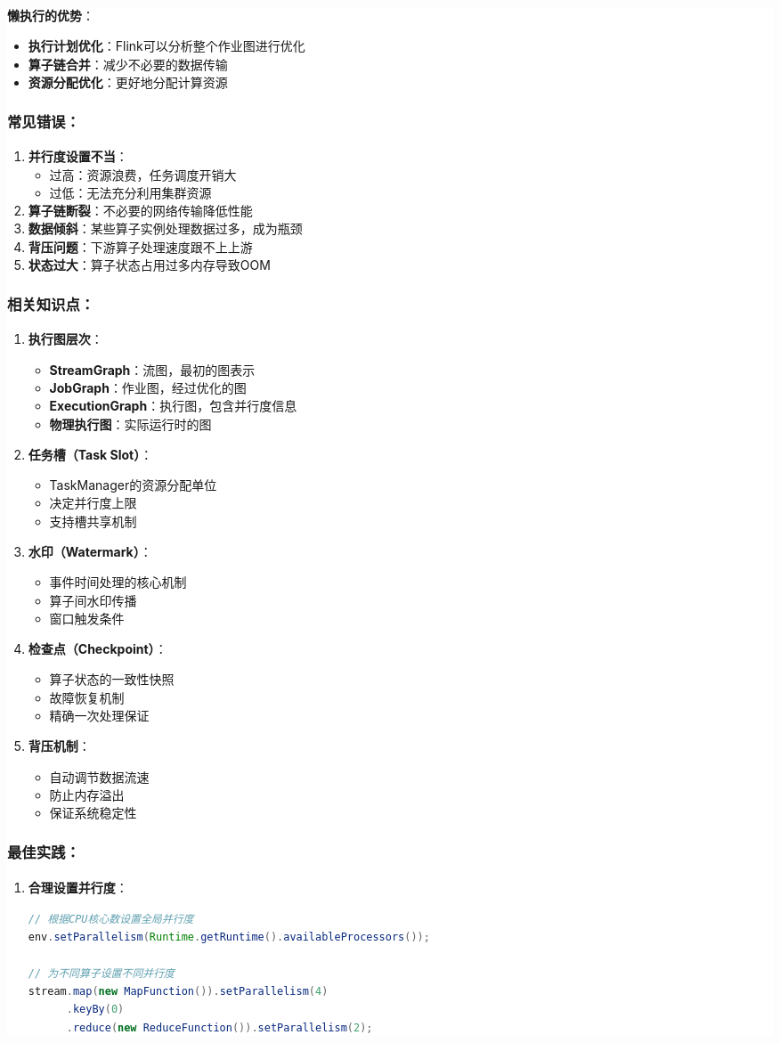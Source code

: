 **懒执行的优势**：
- **执行计划优化**：Flink可以分析整个作业图进行优化
- **算子链合并**：减少不必要的数据传输
- **资源分配优化**：更好地分配计算资源

### 常见错误：
1. **并行度设置不当**：
   - 过高：资源浪费，任务调度开销大
   - 过低：无法充分利用集群资源
2. **算子链断裂**：不必要的网络传输降低性能
3. **数据倾斜**：某些算子实例处理数据过多，成为瓶颈
4. **背压问题**：下游算子处理速度跟不上上游
5. **状态过大**：算子状态占用过多内存导致OOM

### 相关知识点：
1. **执行图层次**：
   - **StreamGraph**：流图，最初的图表示
   - **JobGraph**：作业图，经过优化的图
   - **ExecutionGraph**：执行图，包含并行度信息
   - **物理执行图**：实际运行时的图

2. **任务槽（Task Slot）**：
   - TaskManager的资源分配单位
   - 决定并行度上限
   - 支持槽共享机制

3. **水印（Watermark）**：
   - 事件时间处理的核心机制
   - 算子间水印传播
   - 窗口触发条件

4. **检查点（Checkpoint）**：
   - 算子状态的一致性快照
   - 故障恢复机制
   - 精确一次处理保证

5. **背压机制**：
   - 自动调节数据流速
   - 防止内存溢出
   - 保证系统稳定性

### 最佳实践：
1. **合理设置并行度**：
   ```java
   // 根据CPU核心数设置全局并行度
   env.setParallelism(Runtime.getRuntime().availableProcessors());
   
   // 为不同算子设置不同并行度
   stream.map(new MapFunction()).setParallelism(4)
         .keyBy(0)
         .reduce(new ReduceFunction()).setParallelism(2);
   ```
